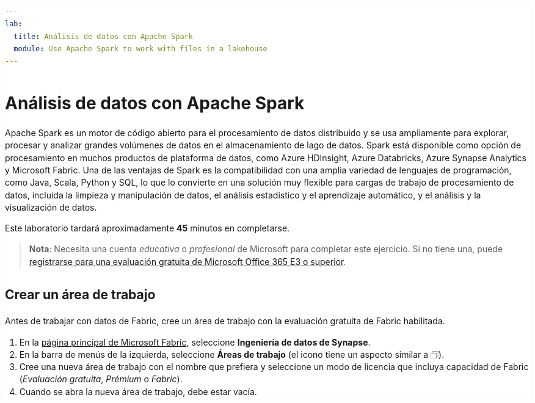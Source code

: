 ```yaml
---
lab:
  title: Análisis de datos con Apache Spark
  module: Use Apache Spark to work with files in a lakehouse
---
```


# Análisis de datos con Apache Spark

Apache Spark es un motor de código abierto para el procesamiento de datos distribuido y se usa ampliamente para explorar, procesar y analizar grandes volúmenes de datos en el almacenamiento de lago de datos. Spark está disponible como opción de procesamiento en muchos productos de plataforma de datos, como Azure HDInsight, Azure Databricks, Azure Synapse Analytics y Microsoft Fabric. Una de las ventajas de Spark es la compatibilidad con una amplia variedad de lenguajes de programación, como Java, Scala, Python y SQL, lo que lo convierte en una solución muy flexible para cargas de trabajo de procesamiento de datos, incluida la limpieza y manipulación de datos, el análisis estadístico y el aprendizaje automático, y el análisis y la visualización de datos.

Este laboratorio tardará aproximadamente **45** minutos en completarse.

> **Nota**: Necesita una cuenta *educativa* o *profesional* de Microsoft para completar este ejercicio. Si no tiene una, puede [registrarse para una evaluación gratuita de Microsoft Office 365 E3 o superior](https://www.microsoft.com/microsoft-365/business/compare-more-office-365-for-business-plans).

## Crear un área de trabajo

Antes de trabajar con datos de Fabric, cree un área de trabajo con la evaluación gratuita de Fabric habilitada.

1. En la [página principal de Microsoft Fabric](https://app.fabric.microsoft.com), seleccione **Ingeniería de datos de Synapse**.
1. En la barra de menús de la izquierda, seleccione **Áreas de trabajo** (el icono tiene un aspecto similar a &#128455;).
1. Cree una nueva área de trabajo con el nombre que prefiera y seleccione un modo de licencia que incluya capacidad de Fabric (*Evaluación gratuita*, *Prémium* o *Fabric*).
1. Cuando se abra la nueva área de trabajo, debe estar vacía.
